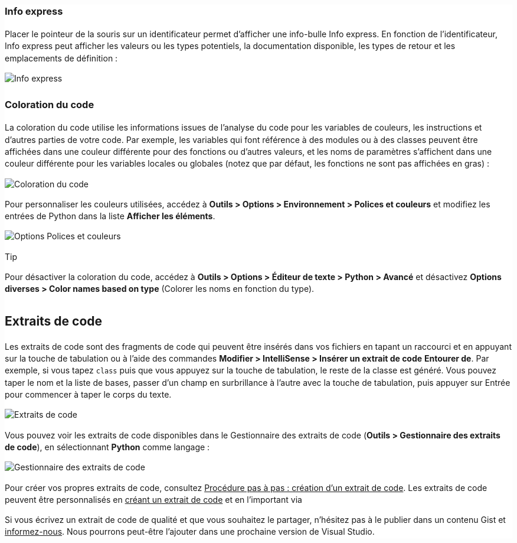 ### <a name="quick-info"></a>Info express

Placer le pointeur de la souris sur un identificateur permet d’afficher une info-bulle Info express. En fonction de l’identificateur, Info express peut afficher les valeurs ou les types potentiels, la documentation disponible, les types de retour et les emplacements de définition :

![Info express](~/docs/python/media/code-editing-quick-info.png)

### <a name="code-coloring"></a>Coloration du code

La coloration du code utilise les informations issues de l’analyse du code pour les variables de couleurs, les instructions et d’autres parties de votre code. Par exemple, les variables qui font référence à des modules ou à des classes peuvent être affichées dans une couleur différente pour des fonctions ou d’autres valeurs, et les noms de paramètres s’affichent dans une couleur différente pour les variables locales ou globales (notez que par défaut, les fonctions ne sont pas affichées en gras) :

![Coloration du code](~/docs/python/media/code-editing-code-coloring.png)

Pour personnaliser les couleurs utilisées, accédez à **Outils > Options > Environnement > Polices et couleurs** et modifiez les entrées de Python dans la liste **Afficher les éléments**.

![Options Polices et couleurs](~/docs/python/media/code-editing-customize-colors.png)

> [!Tip]
> Pour désactiver la coloration du code, accédez à **Outils > Options > Éditeur de texte > Python > Avancé** et désactivez **Options diverses > Color names based on type** (Colorer les noms en fonction du type).

## <a name="code-snippets"></a>Extraits de code

Les extraits de code sont des fragments de code qui peuvent être insérés dans vos fichiers en tapant un raccourci et en appuyant sur la touche de tabulation ou à l’aide des commandes **Modifier > IntelliSense > Insérer un extrait de code** **Entourer de**. Par exemple, si vous tapez `class` puis que vous appuyez sur la touche de tabulation, le reste de la classe est généré. Vous pouvez taper le nom et la liste de bases, passer d’un champ en surbrillance à l’autre avec la touche de tabulation, puis appuyer sur Entrée pour commencer à taper le corps du texte.

![Extraits de code](~/docs/python/media/code-editing-code-snippets.png)

Vous pouvez voir les extraits de code disponibles dans le Gestionnaire des extraits de code (**Outils > Gestionnaire des extraits de code**), en sélectionnant **Python** comme langage :

![Gestionnaire des extraits de code](~/docs/python/media/code-editing-code-snippets-manager.png)

Pour créer vos propres extraits de code, consultez [Procédure pas à pas : création d’un extrait de code](https://docs.microsoft.com/en-us/visualstudio/ide/walkthrough-creating-a-code-snippet).
Les extraits de code peuvent être personnalisés en [créant un extrait de code](https://msdn.microsoft.com/en-us/library/ms165394.aspx) et en l’important via 

Si vous écrivez un extrait de code de qualité et que vous souhaitez le partager, n’hésitez pas à le publier dans un contenu Gist et [informez-nous](https://github.com/Microsoft/PTVS/issues). Nous pourrons peut-être l’ajouter dans une prochaine version de Visual Studio.
